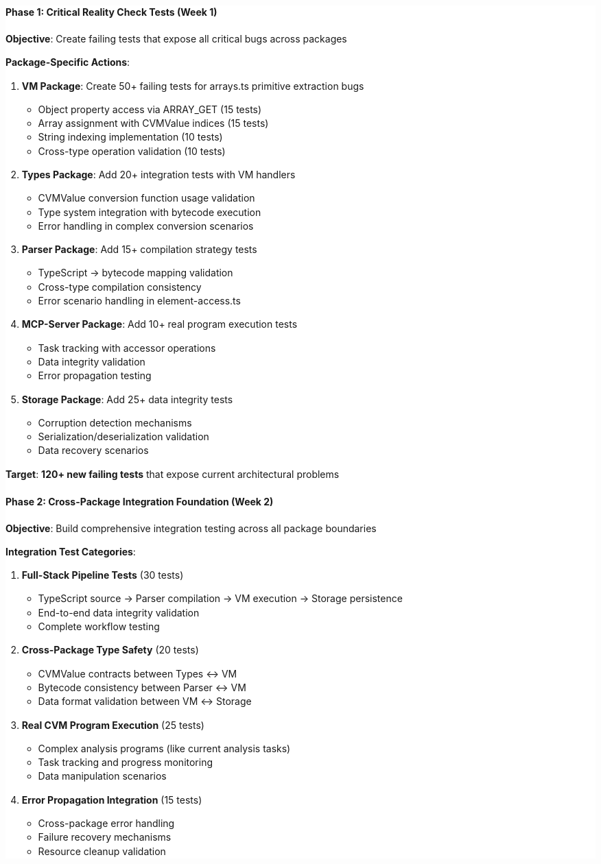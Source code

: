 #### **Phase 1: Critical Reality Check Tests (Week 1)**
**Objective**: Create failing tests that expose all critical bugs across packages

**Package-Specific Actions**:
1. **VM Package**: Create 50+ failing tests for arrays.ts primitive extraction bugs
   - Object property access via ARRAY_GET (15 tests)
   - Array assignment with CVMValue indices (15 tests) 
   - String indexing implementation (10 tests)
   - Cross-type operation validation (10 tests)

2. **Types Package**: Add 20+ integration tests with VM handlers
   - CVMValue conversion function usage validation
   - Type system integration with bytecode execution
   - Error handling in complex conversion scenarios

3. **Parser Package**: Add 15+ compilation strategy tests
   - TypeScript → bytecode mapping validation
   - Cross-type compilation consistency
   - Error scenario handling in element-access.ts

4. **MCP-Server Package**: Add 10+ real program execution tests
   - Task tracking with accessor operations
   - Data integrity validation
   - Error propagation testing

5. **Storage Package**: Add 25+ data integrity tests
   - Corruption detection mechanisms
   - Serialization/deserialization validation
   - Data recovery scenarios

**Target**: **120+ new failing tests** that expose current architectural problems

#### **Phase 2: Cross-Package Integration Foundation (Week 2)**
**Objective**: Build comprehensive integration testing across all package boundaries

**Integration Test Categories**:
1. **Full-Stack Pipeline Tests** (30 tests)
   - TypeScript source → Parser compilation → VM execution → Storage persistence
   - End-to-end data integrity validation
   - Complete workflow testing

2. **Cross-Package Type Safety** (20 tests)
   - CVMValue contracts between Types ↔ VM
   - Bytecode consistency between Parser ↔ VM
   - Data format validation between VM ↔ Storage

3. **Real CVM Program Execution** (25 tests)
   - Complex analysis programs (like current analysis tasks)
   - Task tracking and progress monitoring
   - Data manipulation scenarios

4. **Error Propagation Integration** (15 tests)
   - Cross-package error handling
   - Failure recovery mechanisms
   - Resource cleanup validation
